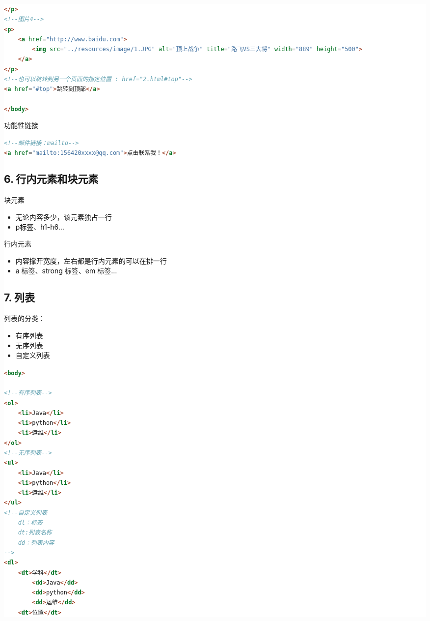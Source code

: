 ```html
</p>
<!--图片4-->
<p>
    <a href="http://www.baidu.com">
        <img src="../resources/image/1.JPG" alt="顶上战争" title="路飞VS三大将" width="889" height="500">
    </a>
</p>
<!--也可以跳转到另一个页面的指定位置 : href="2.html#top"-->
<a href="#top">跳转到顶部</a>

</body>
```

功能性链接

```html
<!--邮件链接：mailto-->
<a href="mailto:156420xxxx@qq.com">点击联系我！</a>
```

## 6. 行内元素和块元素

块元素

- 无论内容多少，该元素独占一行
- p标签、h1-h6…

行内元素

- 内容撑开宽度，左右都是行内元素的可以在排一行
- a 标签、strong 标签、em 标签…

## 7. 列表

列表的分类：

- 有序列表
- 无序列表
- 自定义列表

```html
<body>

<!--有序列表-->
<ol>
    <li>Java</li>
    <li>python</li>
    <li>运维</li>
</ol>
<!--无序列表-->
<ul>
    <li>Java</li>
    <li>python</li>
    <li>运维</li>
</ul>
<!--自定义列表
    dl：标签
    dt:列表名称
    dd：列表内容
-->
<dl>
    <dt>学科</dt>
        <dd>Java</dd>
        <dd>python</dd>
        <dd>运维</dd>
    <dt>位置</dt>
```